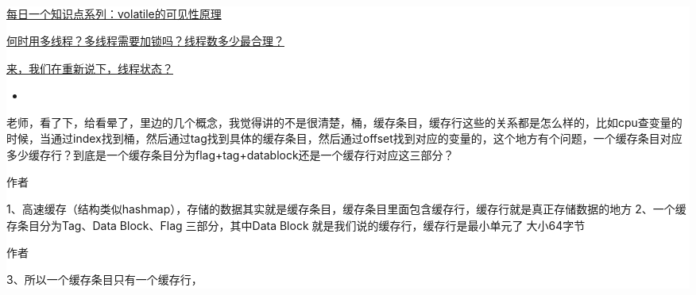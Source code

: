 [每日一个知识点系列：volatile的可见性原理](http://mp.weixin.qq.com/s?__biz=MzI0MjE4NTM5Mg==&mid=2648975640&idx=1&sn=a8e85ae9ae8d17013490cf09ff92c54e&chksm=f110acc7c66725d19ca1c743fb721434e48ee028804a808493e959aa4196625e246ae772a965&scene=21#wechat_redirect)

[何时用多线程？多线程需要加锁吗？线程数多少最合理？](http://mp.weixin.qq.com/s?__biz=MzI0MjE4NTM5Mg==&mid=2648975571&idx=1&sn=57c4ca669794a9137a1377eac654a3a6&chksm=f110ad0cc667241a724552eae7a247ca4af6a2b047d29264e133888b4a81eb2e4706b4b19066&scene=21#wechat_redirect)

[来，我们在重新说下，线程状态？](http://mp.weixin.qq.com/s?__biz=MzI0MjE4NTM5Mg==&mid=2648975547&idx=1&sn=8af72f78dabe47e858318938f7177ea4&chksm=f110ad64c667247268fee71a5ab1cfa82b159974cfea7fcc595df5f4ebd06865b8b96245aa67&scene=21#wechat_redirect)

- 

  老师，看了下，给看晕了，里边的几个概念，我觉得讲的不是很清楚，桶，缓存条目，缓存行这些的关系都是怎么样的，比如cpu查变量的时候，当通过index找到桶，然后通过tag找到具体的缓存条目，然后通过offset找到对应的变量的，这个地方有个问题，一个缓存条目对应多少缓存行？到底是一个缓存条目分为flag+tag+datablock还是一个缓存行对应这三部分？

  作者

  1、高速缓存（结构类似hashmap），存储的数据其实就是缓存条目，缓存条目里面包含缓存行，缓存行就是真正存储数据的地方 2、一个缓存条目分为Tag、Data Block、Flag 三部分，其中Data Block 就是我们说的缓存行，缓存行是最小单元了 大小64字节

  作者

  3、所以一个缓存条目只有一个缓存行，

  